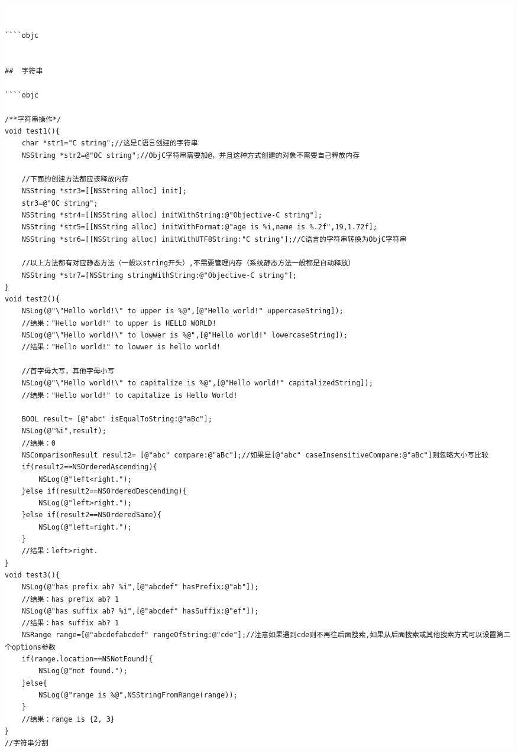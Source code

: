 ````objc


````objc


##  字符串

````objc

/**字符串操作*/
void test1(){
    char *str1="C string";//这是C语言创建的字符串
    NSString *str2=@"OC string";//ObjC字符串需要加@，并且这种方式创建的对象不需要自己释放内存

    //下面的创建方法都应该释放内存
    NSString *str3=[[NSString alloc] init];
    str3=@"OC string";
    NSString *str4=[[NSString alloc] initWithString:@"Objective-C string"];
    NSString *str5=[[NSString alloc] initWithFormat:@"age is %i,name is %.2f",19,1.72f];
    NSString *str6=[[NSString alloc] initWithUTF8String:"C string"];//C语言的字符串转换为ObjC字符串

    //以上方法都有对应静态方法（一般以string开头）,不需要管理内存（系统静态方法一般都是自动释放）
    NSString *str7=[NSString stringWithString:@"Objective-C string"];
}
void test2(){
    NSLog(@"\"Hello world!\" to upper is %@",[@"Hello world!" uppercaseString]);
    //结果："Hello world!" to upper is HELLO WORLD!
    NSLog(@"\"Hello world!\" to lowwer is %@",[@"Hello world!" lowercaseString]);
    //结果："Hello world!" to lowwer is hello world!
     
    //首字母大写，其他字母小写
    NSLog(@"\"Hello world!\" to capitalize is %@",[@"Hello world!" capitalizedString]);
    //结果："Hello world!" to capitalize is Hello World!
     
    BOOL result= [@"abc" isEqualToString:@"aBc"];
    NSLog(@"%i",result);
    //结果：0
    NSComparisonResult result2= [@"abc" compare:@"aBc"];//如果是[@"abc" caseInsensitiveCompare:@"aBc"]则忽略大小写比较
    if(result2==NSOrderedAscending){
        NSLog(@"left<right.");
    }else if(result2==NSOrderedDescending){
        NSLog(@"left>right.");
    }else if(result2==NSOrderedSame){
        NSLog(@"left=right.");
    }
    //结果：left>right.
}
void test3(){
    NSLog(@"has prefix ab? %i",[@"abcdef" hasPrefix:@"ab"]);
    //结果：has prefix ab? 1
    NSLog(@"has suffix ab? %i",[@"abcdef" hasSuffix:@"ef"]);
    //结果：has suffix ab? 1
    NSRange range=[@"abcdefabcdef" rangeOfString:@"cde"];//注意如果遇到cde则不再往后面搜索,如果从后面搜索或其他搜索方式可以设置第二个options参数
    if(range.location==NSNotFound){
        NSLog(@"not found.");
    }else{
        NSLog(@"range is %@",NSStringFromRange(range));
    }
    //结果：range is {2, 3}
}
//字符串分割
````